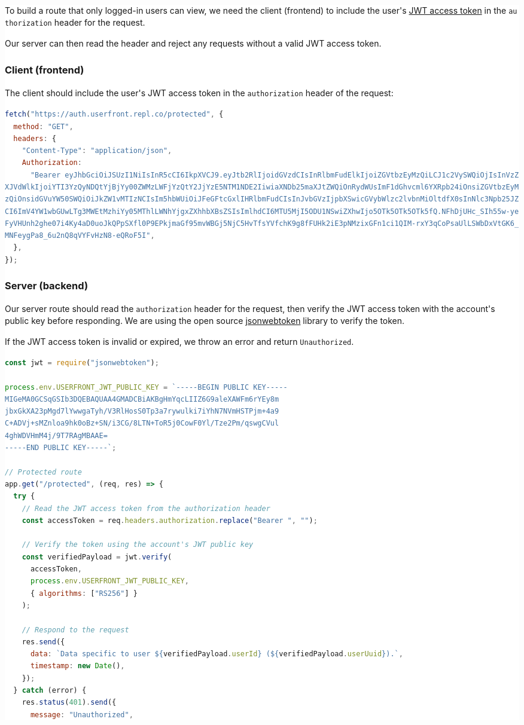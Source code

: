 To build a route that only logged-in users can view, we need the client (frontend) to include the user's [JWT access token](/guide/auth/#jwt-access-token) in the `authorization` header for the request.

Our server can then read the header and reject any requests without a valid JWT access token.

### Client (frontend)

The client should include the user's JWT access token in the `authorization` header of the request:

```js
fetch("https://auth.userfront.repl.co/protected", {
  method: "GET",
  headers: {
    "Content-Type": "application/json",
    Authorization:
      "Bearer eyJhbGciOiJSUzI1NiIsInR5cCI6IkpXVCJ9.eyJtb2RlIjoidGVzdCIsInRlbmFudElkIjoiZGVtbzEyMzQiLCJ1c2VySWQiOjIsInVzZXJVdWlkIjoiYTI3YzQyNDQtYjBjYy00ZWMzLWFjYzQtY2JjYzE5NTM1NDE2IiwiaXNDb25maXJtZWQiOnRydWUsImF1dGhvcml6YXRpb24iOnsiZGVtbzEyMzQiOnsidGVuYW50SWQiOiJkZW1vMTIzNCIsIm5hbWUiOiJFeGFtcGxlIHRlbmFudCIsInJvbGVzIjpbXSwicGVybWlzc2lvbnMiOltdfX0sInNlc3Npb25JZCI6ImV4YW1wbGUwLTg3MWEtMzhiYy05MThlLWNhYjgxZXhhbXBsZSIsImlhdCI6MTU5MjI5ODU1NSwiZXhwIjo5OTk5OTk5OTk5fQ.NFhDjUHc_SIh55w-yeFyVHUnh2ghe07i4Ky4aD0uoJkQPpSXfl0P9EPkjmaGf95mvWBGj5NjC5HvTfsYVfchK9g8fFUHk2iE3pNMzixGFn1ci1QIM-rxY3qCoPsaUlLSWbDxVtGK6_MNFeygPa8_6u2nQ8qVYFvHzN8-eQRoF5I",
  },
});
```

### Server (backend)

Our server route should read the `authorization` header for the request, then verify the JWT access token with the account's public key before responding. We are using the open source [jsonwebtoken](https://github.com/auth0/node-jsonwebtoken) library to verify the token.

If the JWT access token is invalid or expired, we throw an error and return `Unauthorized`.

```js
const jwt = require("jsonwebtoken");

process.env.USERFRONT_JWT_PUBLIC_KEY = `-----BEGIN PUBLIC KEY-----
MIGeMA0GCSqGSIb3DQEBAQUAA4GMADCBiAKBgHmYqcLIIZ6G9aleXAWFm6rYEy8m
jbxGkXA23pMgd7lYwwgaTyh/V3RlHosS0Tp3a7rywulki7iYhN7NVmHSTPjm+4a9
C+ADVj+sMZnloa9hk0oBz+SN/i3CG/8LTN+ToR5j0CowF0Yl/Tze2Pm/qswgCVul
4ghWDVHmM4j/9T7RAgMBAAE=
-----END PUBLIC KEY-----`;

// Protected route
app.get("/protected", (req, res) => {
  try {
    // Read the JWT access token from the authorization header
    const accessToken = req.headers.authorization.replace("Bearer ", "");

    // Verify the token using the account's JWT public key
    const verifiedPayload = jwt.verify(
      accessToken,
      process.env.USERFRONT_JWT_PUBLIC_KEY,
      { algorithms: ["RS256"] }
    );

    // Respond to the request
    res.send({
      data: `Data specific to user ${verifiedPayload.userId} (${verifiedPayload.userUuid}).`,
      timestamp: new Date(),
    });
  } catch (error) {
    res.status(401).send({
      message: "Unauthorized",
```